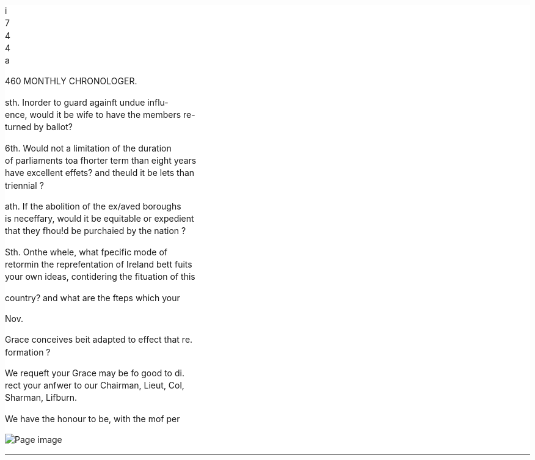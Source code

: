 i  
7  
4  
4  
a  
  
  
  
  
  
  
  
  
  
  
  
  
  
  
  
  
  
  
  
  
  
  
  
  
  
  
  
  
  
460 MONTHLY CHRONOLOGER.  
  
sth. Inorder to guard againft undue influ-  
ence, would it be wife to have the members re-  
turned by ballot?  
  
6th. Would not a limitation of the duration  
of parliaments toa fhorter term than eight years  
have excellent effets? and theuld it be lets than  
triennial ?  
  
ath. If the abolition of the ex/aved boroughs  
is neceffary, would it be equitable or expedient  
that they fhou!d be purchaied by the nation ?  
  
Sth. Onthe whele, what fpecific mode of  
retormin the reprefentation of Ireland bett fuits  
your own ideas, contidering the fituation of this  
  
country? and what are the fteps which your  
  
  
  
Nov.  
  
Grace conceives beit adapted to effect that re.  
formation ?  
  
We requeft your Grace may be fo good to di.  
rect your anfwer to our Chairman, Lieut, Col,  
Sharman, Lifburn.  
  
We have the honour to be, with the mof per
</td><td style="width: 50%; max-height: 75%; margin: auto; display: block;">
<img alt="Page image" src="https://iiif.archive.org/image/iiif/2/sim_london-magazine-enlarged-and-improved_1783-11_1%2Fsim_london-magazine-enlarged-and-improved_1783-11_1_jp2.zip%2Fsim_london-magazine-enlarged-and-improved_1783-11_1_jp2%2Fsim_london-magazine-enlarged-and-improved_1783-11_1_0082.jp2/pct:50.688976377952756,8.312807881773399,38.648293963254595,70.23809523809524/,600/0/default.jpg"/>
</td>
</tr></table>

---